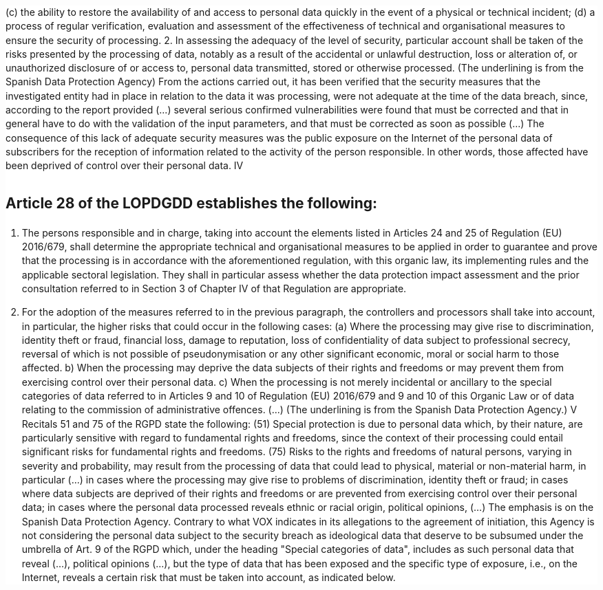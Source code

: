 (c) the ability to restore the availability of and access to personal data quickly in the event of a physical or technical incident;
(d) a process of regular verification, evaluation and assessment of the effectiveness of technical and organisational measures to ensure the security of processing.
2.	In assessing the adequacy of the level of security, particular account shall be taken of the risks presented by the processing of data, notably as a result of the accidental or unlawful destruction, loss or alteration of, or unauthorized disclosure of or access to, personal data transmitted, stored or otherwise processed. (The underlining is from the Spanish Data Protection Agency)
From the actions carried out, it has been verified that the security measures that the investigated entity had in place in relation to the data it was processing, were not adequate at the time of the data breach, since, according to the report provided (...) several serious confirmed vulnerabilities were found that must be corrected and that in general have to do with the validation of the input parameters, and that must be corrected as soon as possible (...)
The consequence of this lack of adequate security measures was the public exposure on the Internet of the personal data of subscribers for the reception of information related to the activity of the person responsible. In other words, those affected have been deprived of control over their personal data.
IV
## Article 28 of the LOPDGDD establishes the following:

1.	The persons responsible and in charge, taking into account the elements listed in Articles 24 and 25 of Regulation (EU) 2016/679, shall determine the appropriate technical and organisational measures to be applied in order to guarantee and prove that the processing is in accordance with the aforementioned regulation, with this organic law, its implementing rules and the applicable sectoral legislation. They shall in particular assess whether the data protection impact assessment and the prior consultation referred to in Section 3 of Chapter IV of that Regulation are appropriate.

2.	For the adoption of the measures referred to in the previous paragraph, the controllers and processors shall take into account, in particular, the higher risks that could occur in the following cases:
(a) Where the processing may give rise to discrimination, identity theft or fraud, financial loss, damage to reputation, loss of confidentiality of data subject to professional secrecy, reversal of which is not possible
of pseudonymisation or any other significant economic, moral or social harm to those affected.
b) When the processing may deprive the data subjects of their rights and freedoms or may prevent them from exercising control over their personal data.
c) When the processing is not merely incidental or ancillary to the special categories of data referred to in Articles 9 and 10 of Regulation (EU) 2016/679 and 9 and 10 of this Organic Law or of data relating to the commission of administrative offences. (...) (The underlining is from the Spanish Data Protection Agency.)
V
Recitals 51 and 75 of the RGPD state the following:
(51) Special protection is due to personal data which, by their nature, are particularly sensitive with regard to fundamental rights and freedoms, since the context of their processing could entail significant risks for fundamental rights and freedoms.
(75) Risks to the rights and freedoms of natural persons, varying in severity and probability, may result from the processing of data that could lead to physical, material or non-material harm, in particular
(...) in cases where the processing may give rise to problems of discrimination, identity theft or fraud; in cases where data subjects are deprived of their rights and freedoms or are prevented from exercising control over their personal data; in cases where the personal data processed reveals ethnic or racial origin, political opinions, (...) The emphasis is on the Spanish Data Protection Agency.
Contrary to what VOX indicates in its allegations to the agreement of initiation, this Agency is not considering the personal data subject to the security breach as ideological data that deserve to be subsumed under the umbrella of Art. 9 of the RGPD which, under the heading "Special categories of data", includes as such personal data that reveal (...), political opinions (...), but the type of data that has been exposed and the specific type of exposure, i.e., on the Internet, reveals a certain risk that must be taken into account, as indicated below.